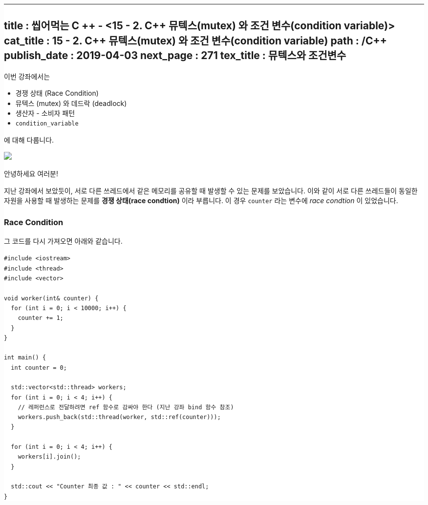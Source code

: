 -----------------
title : 씹어먹는 C ++ - <15 - 2. C++ 뮤텍스(mutex) 와 조건 변수(condition variable)>
cat_title : 15 - 2. C++ 뮤텍스(mutex) 와 조건 변수(condition variable)
path : /C++
publish_date : 2019-04-03
next_page : 271
tex_title : 뮤텍스와 조건변수
-----------------

이번 강좌에서는 

* 경쟁 상태 (Race Condition)
* 뮤텍스 (mutex) 와 데드락 (deadlock)
* 생산자 - 소비자 패턴
* `condition_variable`

에 대해 다룹니다.

![](/img/ChewingCpplogo.png)


안녕하세요 여러분!

지난 강좌에서 보았듯이, 서로 다른 쓰레드에서 같은 메모리를 공유할 때 발생할 수 있는 문제를 보았습니다. 이와 같이 서로 다른 쓰레드들이 동일한 자원을 사용할 때 발생하는 문제를 **경쟁 상태(race condtion)** 이라 부릅니다. 이 경우 `counter` 라는 변수에 *race condtion* 이 있었습니다.

### Race Condition

그 코드를 다시 가져오면 아래와 같습니다.

```cpp-formatted
#include <iostream>
#include <thread>
#include <vector>

void worker(int& counter) {
  for (int i = 0; i < 10000; i++) {
    counter += 1;
  }
}

int main() {
  int counter = 0;

  std::vector<std::thread> workers;
  for (int i = 0; i < 4; i++) {
    // 레퍼런스로 전달하려면 ref 함수로 감싸야 한다 (지난 강좌 bind 함수 참조)
    workers.push_back(std::thread(worker, std::ref(counter)));
  }

  for (int i = 0; i < 4; i++) {
    workers[i].join();
  }

  std::cout << "Counter 최종 값 : " << counter << std::endl;
}
```
